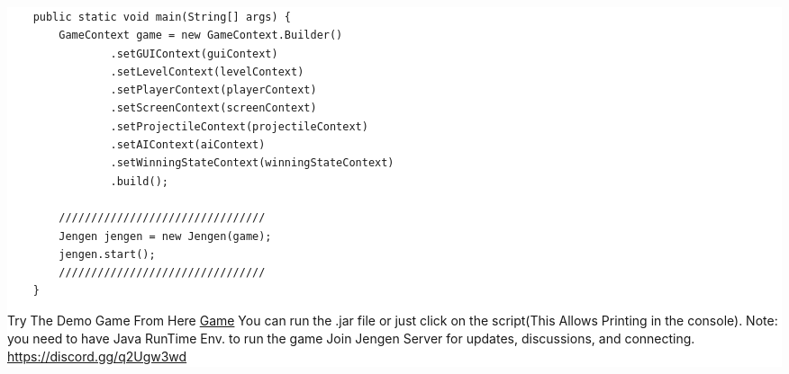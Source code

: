 ```
    public static void main(String[] args) {
        GameContext game = new GameContext.Builder()
                .setGUIContext(guiContext)
                .setLevelContext(levelContext)
                .setPlayerContext(playerContext)
                .setScreenContext(screenContext)
                .setProjectileContext(projectileContext)
                .setAIContext(aiContext)
                .setWinningStateContext(winningStateContext)
                .build();

        ////////////////////////////////
        Jengen jengen = new Jengen(game);
        jengen.start();
        ////////////////////////////////
    }
```

Try The Demo Game From Here
[Game](https://github.com/ayman-art/Jengen-2DGameEngine/files/15214908/Fight_Enemies_jar.zip)
You can run the .jar file or just click on the script(This Allows Printing in the console). Note: you need to have Java RunTime Env. to run the game
Join Jengen Server for updates, discussions, and connecting.
https://discord.gg/q2Ugw3wd
